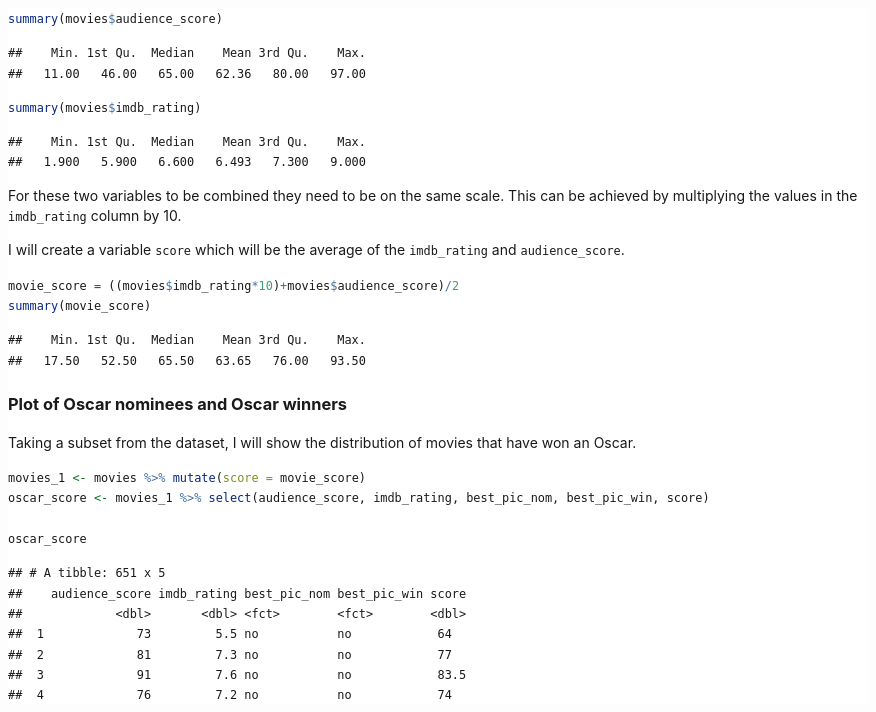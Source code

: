 ``` r
summary(movies$audience_score)
```

    ##    Min. 1st Qu.  Median    Mean 3rd Qu.    Max. 
    ##   11.00   46.00   65.00   62.36   80.00   97.00

``` r
summary(movies$imdb_rating)
```

    ##    Min. 1st Qu.  Median    Mean 3rd Qu.    Max. 
    ##   1.900   5.900   6.600   6.493   7.300   9.000

For these two variables to be combined they need to be on the same
scale. This can be achieved by multiplying the values in the
`imdb_rating` column by 10.

I will create a variable `score` which will be the average of the
`imdb_rating` and `audience_score`.

``` r
movie_score = ((movies$imdb_rating*10)+movies$audience_score)/2
summary(movie_score)
```

    ##    Min. 1st Qu.  Median    Mean 3rd Qu.    Max. 
    ##   17.50   52.50   65.50   63.65   76.00   93.50

### Plot of Oscar nominees and Oscar winners

Taking a subset from the dataset, I will show the distribution of movies
that have won an Oscar.

``` r
movies_1 <- movies %>% mutate(score = movie_score)
oscar_score <- movies_1 %>% select(audience_score, imdb_rating, best_pic_nom, best_pic_win, score)

oscar_score
```

    ## # A tibble: 651 x 5
    ##    audience_score imdb_rating best_pic_nom best_pic_win score
    ##             <dbl>       <dbl> <fct>        <fct>        <dbl>
    ##  1             73         5.5 no           no            64  
    ##  2             81         7.3 no           no            77  
    ##  3             91         7.6 no           no            83.5
    ##  4             76         7.2 no           no            74  